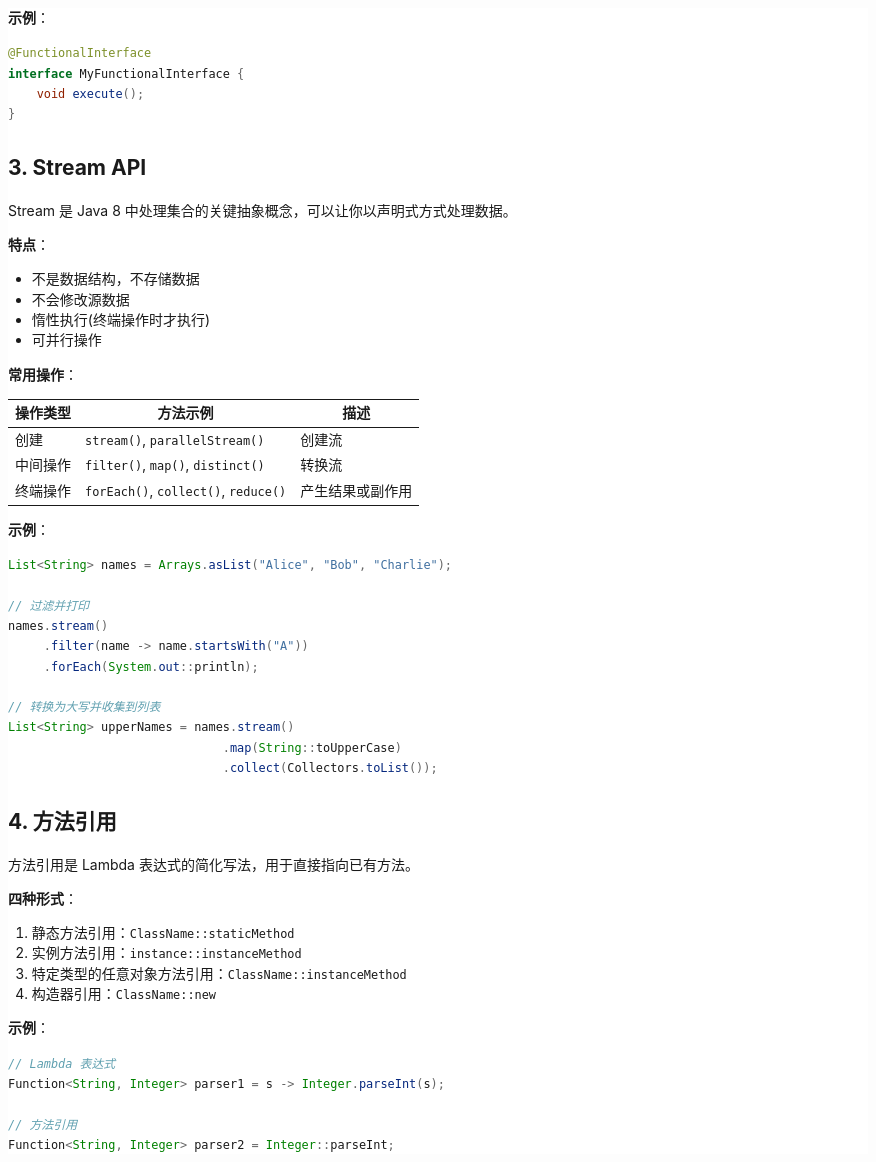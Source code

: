 **示例**：
```java
@FunctionalInterface
interface MyFunctionalInterface {
    void execute();
}
```

## 3. Stream API

Stream 是 Java 8 中处理集合的关键抽象概念，可以让你以声明式方式处理数据。

**特点**：
- 不是数据结构，不存储数据
- 不会修改源数据
- 惰性执行(终端操作时才执行)
- 可并行操作

**常用操作**：

| 操作类型 | 方法示例                              | 描述               |
|----------|---------------------------------------|--------------------|
| 创建     | `stream()`, `parallelStream()`        | 创建流             |
| 中间操作 | `filter()`, `map()`, `distinct()`     | 转换流             |
| 终端操作 | `forEach()`, `collect()`, `reduce()`  | 产生结果或副作用   |

**示例**：
```java
List<String> names = Arrays.asList("Alice", "Bob", "Charlie");

// 过滤并打印
names.stream()
     .filter(name -> name.startsWith("A"))
     .forEach(System.out::println);

// 转换为大写并收集到列表
List<String> upperNames = names.stream()
                              .map(String::toUpperCase)
                              .collect(Collectors.toList());
```

## 4. 方法引用

方法引用是 Lambda 表达式的简化写法，用于直接指向已有方法。

**四种形式**：
1. 静态方法引用：`ClassName::staticMethod`
2. 实例方法引用：`instance::instanceMethod`
3. 特定类型的任意对象方法引用：`ClassName::instanceMethod`
4. 构造器引用：`ClassName::new`

**示例**：
```java
// Lambda 表达式
Function<String, Integer> parser1 = s -> Integer.parseInt(s);

// 方法引用
Function<String, Integer> parser2 = Integer::parseInt;
```
